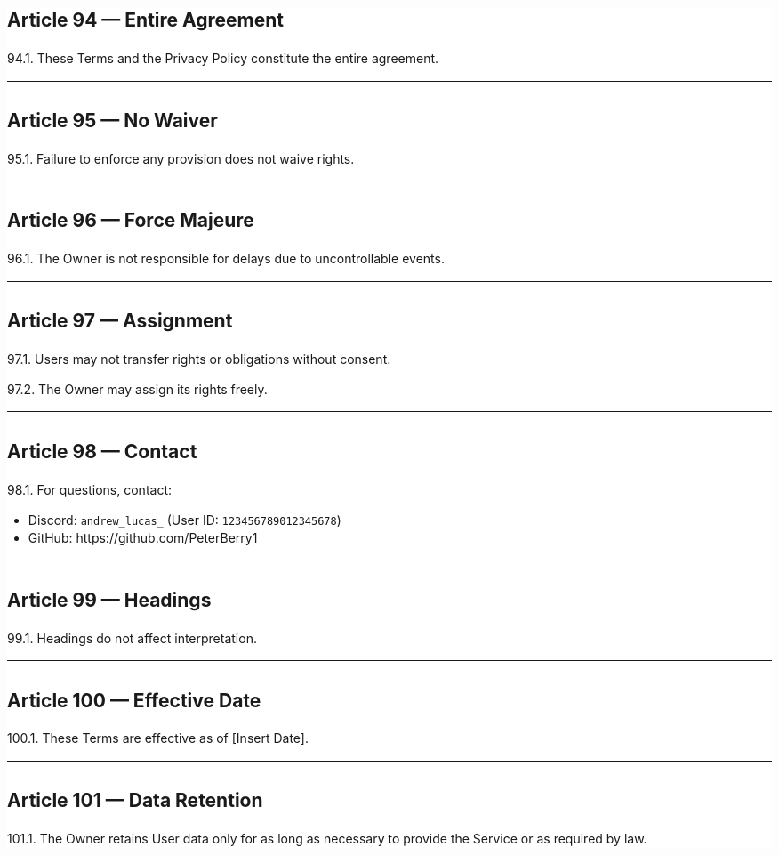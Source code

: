 
## Article 94 — Entire Agreement

94.1. These Terms and the Privacy Policy constitute the entire agreement.

---

## Article 95 — No Waiver

95.1. Failure to enforce any provision does not waive rights.

---

## Article 96 — Force Majeure

96.1. The Owner is not responsible for delays due to uncontrollable events.

---

## Article 97 — Assignment

97.1. Users may not transfer rights or obligations without consent.

97.2. The Owner may assign its rights freely.

---

## Article 98 — Contact

98.1. For questions, contact:

- Discord: `andrew_lucas_` (User ID: `123456789012345678`)
- GitHub: https://github.com/PeterBerry1

---

## Article 99 — Headings

99.1. Headings do not affect interpretation.

---

## Article 100 — Effective Date

100.1. These Terms are effective as of [Insert Date].

---

## Article 101 — Data Retention

101.1. The Owner retains User data only for as long as necessary to provide the Service or as required by law.
